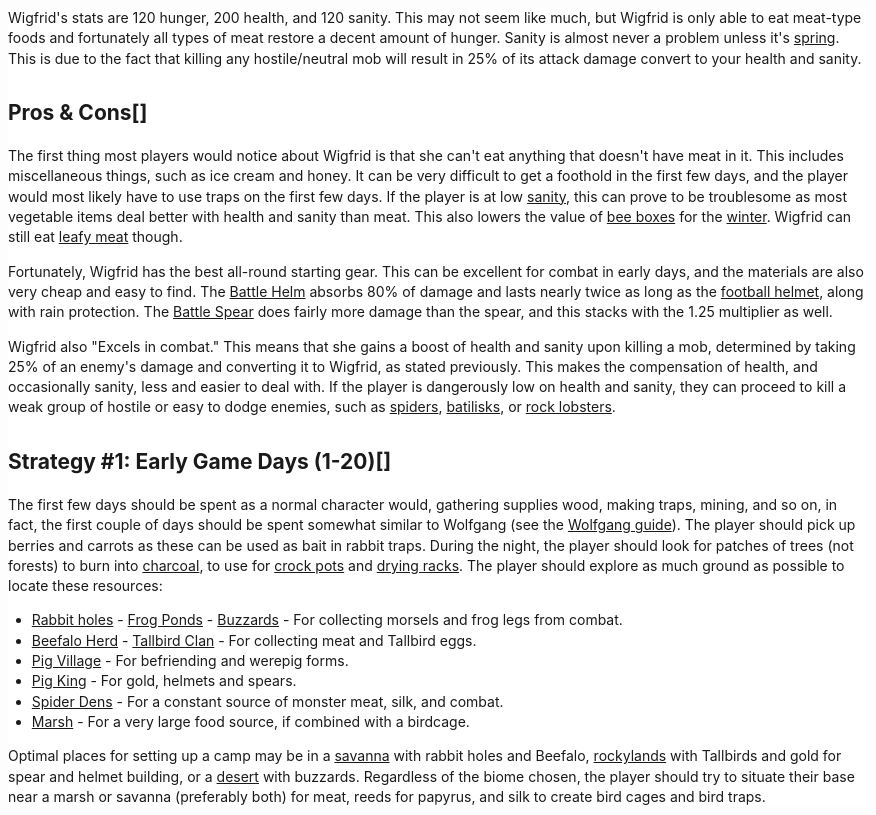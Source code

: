 Wigfrid's stats are 120 hunger, 200 health, and 120 sanity. This may not seem like much, but Wigfrid is only able to eat meat-type foods and fortunately all types of meat restore a decent amount of hunger. Sanity is almost never a problem unless it's [spring](/wiki/Wetness "Wetness"). This is due to the fact that killing any hostile/neutral mob will result in 25% of its attack damage convert to your health and sanity.

## Pros & Cons[]

The first thing most players would notice about Wigfrid is that she can't eat anything that doesn't have meat in it. This includes miscellaneous things, such as ice cream and honey. It can be very difficult to get a foothold in the first few days, and the player would most likely have to use traps on the first few days. If the player is at low [sanity](/wiki/Sanity "Sanity"), this can prove to be troublesome as most vegetable items deal better with health and sanity than meat. This also lowers the value of [bee boxes](/wiki/Bee_Box "Bee Box") for the [winter](/wiki/Winter "Winter"). Wigfrid can still eat [leafy meat](/wiki/Leafy_Meat "Leafy Meat") though.

Fortunately, Wigfrid has the best all-round starting gear. This can be excellent for combat in early days, and the materials are also very cheap and easy to find. The [Battle Helm](/wiki/Battle_Helm "Battle Helm") absorbs 80% of damage and lasts nearly twice as long as the [football helmet](/wiki/Football_Helmet "Football Helmet"), along with rain protection. The [Battle Spear](/wiki/Battle_Spear "Battle Spear") does fairly more damage than the spear, and this stacks with the 1.25 multiplier as well.

Wigfrid also "Excels in combat." This means that she gains a boost of health and sanity upon killing a mob, determined by taking 25% of an enemy's damage and converting it to Wigfrid, as stated previously. This makes the compensation of health, and occasionally sanity, less and easier to deal with. If the player is dangerously low on health and sanity, they can proceed to kill a weak group of hostile or easy to dodge enemies, such as [spiders](/wiki/Spiders "Spiders"), [batilisks](/wiki/Batilisk "Batilisk"), or [rock lobsters](/wiki/Rock_Lobster "Rock Lobster").

## Strategy #1: Early Game Days (1-20)[]

The first few days should be spent as a normal character would, gathering supplies wood, making traps, mining, and so on, in fact, the first couple of days should be spent somewhat similar to Wolfgang (see the [Wolfgang guide](/wiki/Guides/Character_guide_-_Wolfgang,_The_Strongman "Guides/Character guide - Wolfgang, The Strongman")). The player should pick up berries and carrots as these can be used as bait in rabbit traps. During the night, the player should look for patches of trees (not forests) to burn into [charcoal](/wiki/Charcoal "Charcoal"), to use for [crock pots](/wiki/Crock_Pot "Crock Pot") and [drying racks](/wiki/Drying_Rack "Drying Rack"). The player should explore as much ground as possible to locate these resources:

* [Rabbit holes](/wiki/Rabbit_Hole "Rabbit Hole") - [Frog Ponds](/wiki/Frog_Pond "Frog Pond") - [Buzzards](/wiki/Buzzard "Buzzard") - For collecting morsels and frog legs from combat.
* [Beefalo Herd](/wiki/Beefalo "Beefalo") - [Tallbird Clan](/wiki/Tallbird "Tallbird") - For collecting meat and Tallbird eggs.
* [Pig Village](/wiki/Pig_Village "Pig Village") - For befriending and werepig forms.
* [Pig King](/wiki/Pig_King "Pig King") - For gold, helmets and spears.
* [Spider Dens](/wiki/Spider_Den "Spider Den") - For a constant source of monster meat, silk, and combat.
* [Marsh](/wiki/Marsh "Marsh") - For a very large food source, if combined with a birdcage.

Optimal places for setting up a camp may be in a [savanna](/wiki/Savanna "Savanna") with rabbit holes and Beefalo, [rockylands](/wiki/Rockyland "Rockyland") with Tallbirds and gold for spear and helmet building, or a [desert](/wiki/Desert "Desert") with buzzards. Regardless of the biome chosen, the player should try to situate their base near a marsh or savanna (preferably both) for meat, reeds for papyrus, and silk to create bird cages and bird traps.
